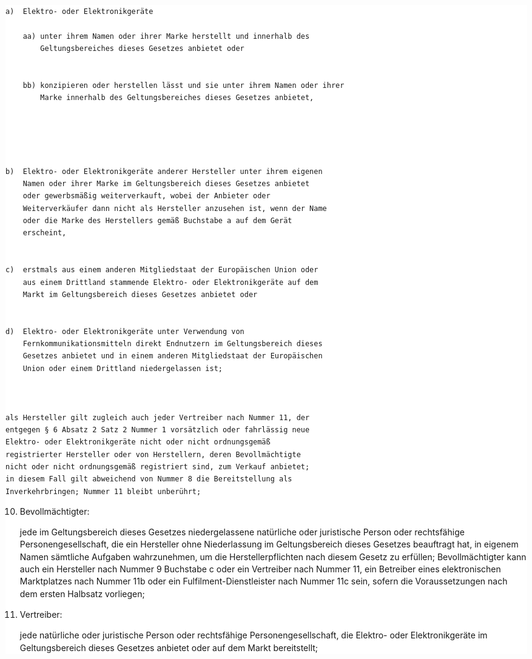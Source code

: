     a)  Elektro- oder Elektronikgeräte

        aa) unter ihrem Namen oder ihrer Marke herstellt und innerhalb des
            Geltungsbereiches dieses Gesetzes anbietet oder


        bb) konzipieren oder herstellen lässt und sie unter ihrem Namen oder ihrer
            Marke innerhalb des Geltungsbereiches dieses Gesetzes anbietet,





    b)  Elektro- oder Elektronikgeräte anderer Hersteller unter ihrem eigenen
        Namen oder ihrer Marke im Geltungsbereich dieses Gesetzes anbietet
        oder gewerbsmäßig weiterverkauft, wobei der Anbieter oder
        Weiterverkäufer dann nicht als Hersteller anzusehen ist, wenn der Name
        oder die Marke des Herstellers gemäß Buchstabe a auf dem Gerät
        erscheint,


    c)  erstmals aus einem anderen Mitgliedstaat der Europäischen Union oder
        aus einem Drittland stammende Elektro- oder Elektronikgeräte auf dem
        Markt im Geltungsbereich dieses Gesetzes anbietet oder


    d)  Elektro- oder Elektronikgeräte unter Verwendung von
        Fernkommunikationsmitteln direkt Endnutzern im Geltungsbereich dieses
        Gesetzes anbietet und in einem anderen Mitgliedstaat der Europäischen
        Union oder einem Drittland niedergelassen ist;



    als Hersteller gilt zugleich auch jeder Vertreiber nach Nummer 11, der
    entgegen § 6 Absatz 2 Satz 2 Nummer 1 vorsätzlich oder fahrlässig neue
    Elektro- oder Elektronikgeräte nicht oder nicht ordnungsgemäß
    registrierter Hersteller oder von Herstellern, deren Bevollmächtigte
    nicht oder nicht ordnungsgemäß registriert sind, zum Verkauf anbietet;
    in diesem Fall gilt abweichend von Nummer 8 die Bereitstellung als
    Inverkehrbringen; Nummer 11 bleibt unberührt;


10. Bevollmächtigter:

    jede im Geltungsbereich dieses Gesetzes niedergelassene natürliche
    oder juristische Person oder rechtsfähige Personengesellschaft, die
    ein Hersteller ohne Niederlassung im Geltungsbereich dieses Gesetzes
    beauftragt hat, in eigenem Namen sämtliche Aufgaben wahrzunehmen, um
    die Herstellerpflichten nach diesem Gesetz zu erfüllen;
    Bevollmächtigter kann auch ein Hersteller nach Nummer 9 Buchstabe c
    oder ein Vertreiber nach Nummer 11, ein Betreiber eines elektronischen
    Marktplatzes nach Nummer 11b oder ein Fulfilment-Dienstleister nach
    Nummer 11c sein, sofern die Voraussetzungen nach dem ersten Halbsatz
    vorliegen;


11. Vertreiber:

    jede natürliche oder juristische Person oder rechtsfähige
    Personengesellschaft, die Elektro- oder Elektronikgeräte im
    Geltungsbereich dieses Gesetzes anbietet oder auf dem Markt
    bereitstellt;
